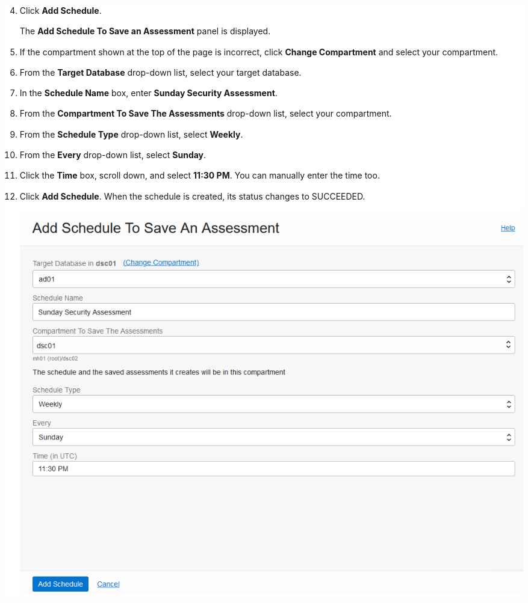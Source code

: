 4. Click **Add Schedule**.

    The **Add Schedule To Save an Assessment** panel is displayed.

5. If the compartment shown at the top of the page is incorrect, click **Change Compartment** and select your compartment.

6. From the **Target Database** drop-down list, select your target database.

7. In the **Schedule Name** box, enter **Sunday Security Assessment**.

7. From the **Compartment To Save The Assessments** drop-down list, select your compartment.

8. From the **Schedule Type** drop-down list, select **Weekly**.

9. From the **Every** drop-down list, select **Sunday**.

10. Click the **Time** box, scroll down, and select **11:30 PM**. You can manually enter the time too.

11. Click **Add Schedule**. When the schedule is created, its status changes to SUCCEEDED.

    ![Add Schedule to Save Assessments page](images/sa-add-schedule-to-save-an-assessment.png "Add Schedule to Save Assessments page")
